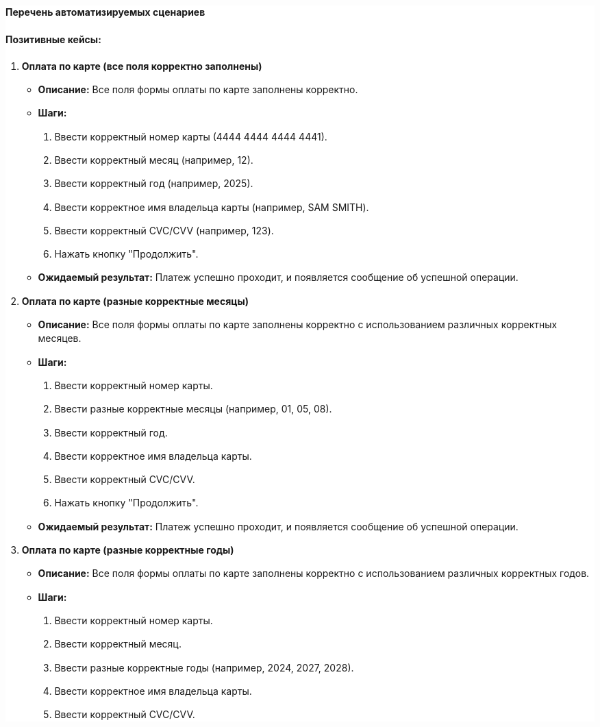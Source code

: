 **Перечень автоматизируемых сценариев**

#### Позитивные кейсы:


1. **Оплата по карте (все поля корректно заполнены)**

    - **Описание:** Все поля формы оплаты по карте заполнены корректно.

    - **Шаги:**

        1. Ввести корректный номер карты (4444 4444 4444 4441).

        2. Ввести корректный месяц (например, 12).

        3. Ввести корректный год (например, 2025).

        4. Ввести корректное имя владельца карты (например, SAM SMITH).

        5. Ввести корректный CVC/CVV (например, 123).

        6. Нажать кнопку "Продолжить".

    - **Ожидаемый результат:** Платеж успешно проходит, и появляется сообщение об успешной операции.


2. **Оплата по карте (разные корректные месяцы)**

    - **Описание:** Все поля формы оплаты по карте заполнены корректно с использованием различных корректных месяцев.

    - **Шаги:**

        1. Ввести корректный номер карты.

        2. Ввести разные корректные месяцы (например, 01, 05, 08).

        3. Ввести корректный год.

        4. Ввести корректное имя владельца карты.

        5. Ввести корректный CVC/CVV.

        6. Нажать кнопку "Продолжить".

    - **Ожидаемый результат:** Платеж успешно проходит, и появляется сообщение об успешной операции.



3. **Оплата по карте (разные корректные годы)**

    - **Описание:** Все поля формы оплаты по карте заполнены корректно с использованием различных корректных годов.

    - **Шаги:**

        1. Ввести корректный номер карты.

        2. Ввести корректный месяц.

        3. Ввести разные корректные годы (например, 2024, 2027, 2028).

        4. Ввести корректное имя владельца карты.

        5. Ввести корректный CVC/CVV.
